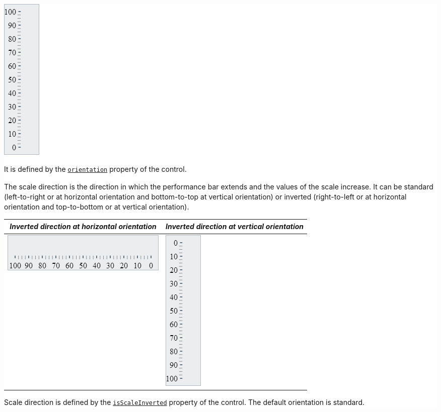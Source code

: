 *![](images/igBulletGraph_Configuring_the_Orientation_and_Direction_1.png)*

It is defined by the [`orientation`](%%jQueryApiUrl%%/ui.igBulletGraph#options:orientation) property of the control.

The scale direction is the direction in which the performance bar extends and the values of the scale increase. It can be standard (left-to-right or at horizontal orientation and bottom-to-top at vertical orientation) or inverted (right-to-left or at horizontal orientation and top-to-bottom or at vertical orientation).

*Inverted direction at horizontal orientation* | *Inverted direction at vertical orientation*
-----------------------------------------------|---------------------------------------------
![](images/igBulletGraph_Configuring_the_Orientation_and_Direction_2.png) | ![](images/igBulletGraph_Configuring_the_Orientation_and_Direction_3.png)



Scale direction is defined by the [`isScaleInverted`](%%jQueryApiUrl%%/ui.igBulletGraph#options:isScaleInverted) property of the control. The default orientation is standard.
